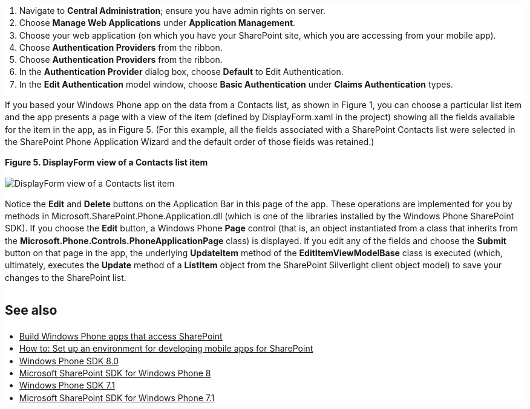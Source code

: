1. Navigate to **Central Administration**; ensure you have admin rights on server.
1. Choose **Manage Web Applications** under **Application Management**.
1. Choose your web application (on which you have your SharePoint site, which you are accessing from your mobile app).
1. Choose **Authentication Providers** from the ribbon.
1. Choose **Authentication Providers** from the ribbon.
1. In the **Authentication Provider** dialog box, choose **Default** to Edit Authentication.
1. In the **Edit Authentication** model window, choose **Basic Authentication** under **Claims Authentication** types.

If you based your Windows Phone app on the data from a Contacts list, as shown in Figure 1, you can choose a particular list item and the app presents a page with a view of the item (defined by DisplayForm.xaml in the project) showing all the fields available for the item in the app, as in Figure 5. (For this example, all the fields associated with a SharePoint Contacts list were selected in the SharePoint Phone Application Wizard and the default order of those fields was retained.)

**Figure 5. DisplayForm view of a Contacts list item**

![DisplayForm view of a Contacts list item](../images/e2cf6848-bd29-416b-b397-a1d670bd2910.gif)

Notice the **Edit** and **Delete** buttons on the Application Bar in this page of the app. These operations are implemented for you by methods in Microsoft.SharePoint.Phone.Application.dll (which is one of the libraries installed by the Windows Phone SharePoint SDK). If you choose the **Edit** button, a Windows Phone **Page** control (that is, an object instantiated from a class that inherits from the **Microsoft.Phone.Controls.PhoneApplicationPage** class) is displayed. If you edit any of the fields and choose the **Submit** button on that page in the app, the underlying **UpdateItem** method of the **EditItemViewModelBase** class is executed (which, ultimately, executes the **Update** method of a **ListItem** object from the SharePoint Silverlight client object model) to save your changes to the SharePoint list.

## See also

- [Build Windows Phone apps that access SharePoint](build-windows-phone-apps-that-access-sharepoint.md)
- [How to: Set up an environment for developing mobile apps for SharePoint](how-to-set-up-an-environment-for-developing-mobile-apps-for-sharepoint.md)
- [Windows Phone SDK 8.0](https://www.microsoft.com/download/details.aspx?id=35471)
- [Microsoft SharePoint SDK for Windows Phone 8](https://www.microsoft.com/download/details.aspx?id=36818)
- [Windows Phone SDK 7.1](https://www.microsoft.com/download/details.aspx?id=27570)
- [Microsoft SharePoint SDK for Windows Phone 7.1](https://www.microsoft.com/download/details.aspx?id=30476)
